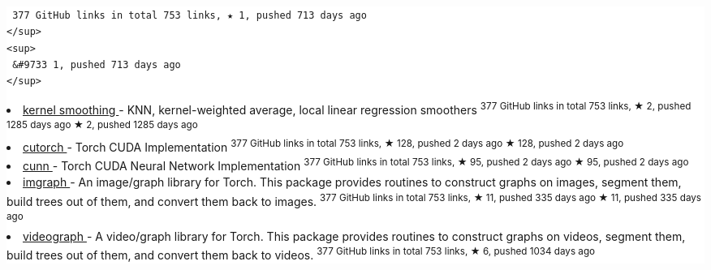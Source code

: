      377 GitHub links in total 753 links, ★ 1, pushed 713 days ago
    </sup>
    <sup>
     &#9733 1, pushed 713 days ago
    </sup>
   </li>
   <li>
    <a href="https://github.com/rlowrance/kernel-smoothers">
     kernel smoothing
    </a>
    - KNN, kernel-weighted average, local linear regression smoothers
    <sup>
     377 GitHub links in total 753 links, ★ 2, pushed 1285 days ago
    </sup>
    <sup>
     &#9733 2, pushed 1285 days ago
    </sup>
   </li>
   <li>
    <a href="https://github.com/torch/cutorch">
     cutorch
    </a>
    - Torch CUDA Implementation
    <sup>
     377 GitHub links in total 753 links, ★ 128, pushed 2 days ago
    </sup>
    <sup>
     &#9733 128, pushed 2 days ago
    </sup>
   </li>
   <li>
    <a href="https://github.com/torch/cunn">
     cunn
    </a>
    - Torch CUDA Neural Network Implementation
    <sup>
     377 GitHub links in total 753 links, ★ 95, pushed 2 days ago
    </sup>
    <sup>
     &#9733 95, pushed 2 days ago
    </sup>
   </li>
   <li>
    <a href="https://github.com/clementfarabet/lua---imgraph">
     imgraph
    </a>
    - An image/graph library for Torch. This package provides routines to construct graphs on images, segment them, build trees out of them, and convert them back to images.
    <sup>
     377 GitHub links in total 753 links, ★ 11, pushed 335 days ago
    </sup>
    <sup>
     &#9733 11, pushed 335 days ago
    </sup>
   </li>
   <li>
    <a href="https://github.com/clementfarabet/videograph">
     videograph
    </a>
    - A video/graph library for Torch. This package provides routines to construct graphs on videos, segment them, build trees out of them, and convert them back to videos.
    <sup>
     377 GitHub links in total 753 links, ★ 6, pushed 1034 days ago
    </sup>